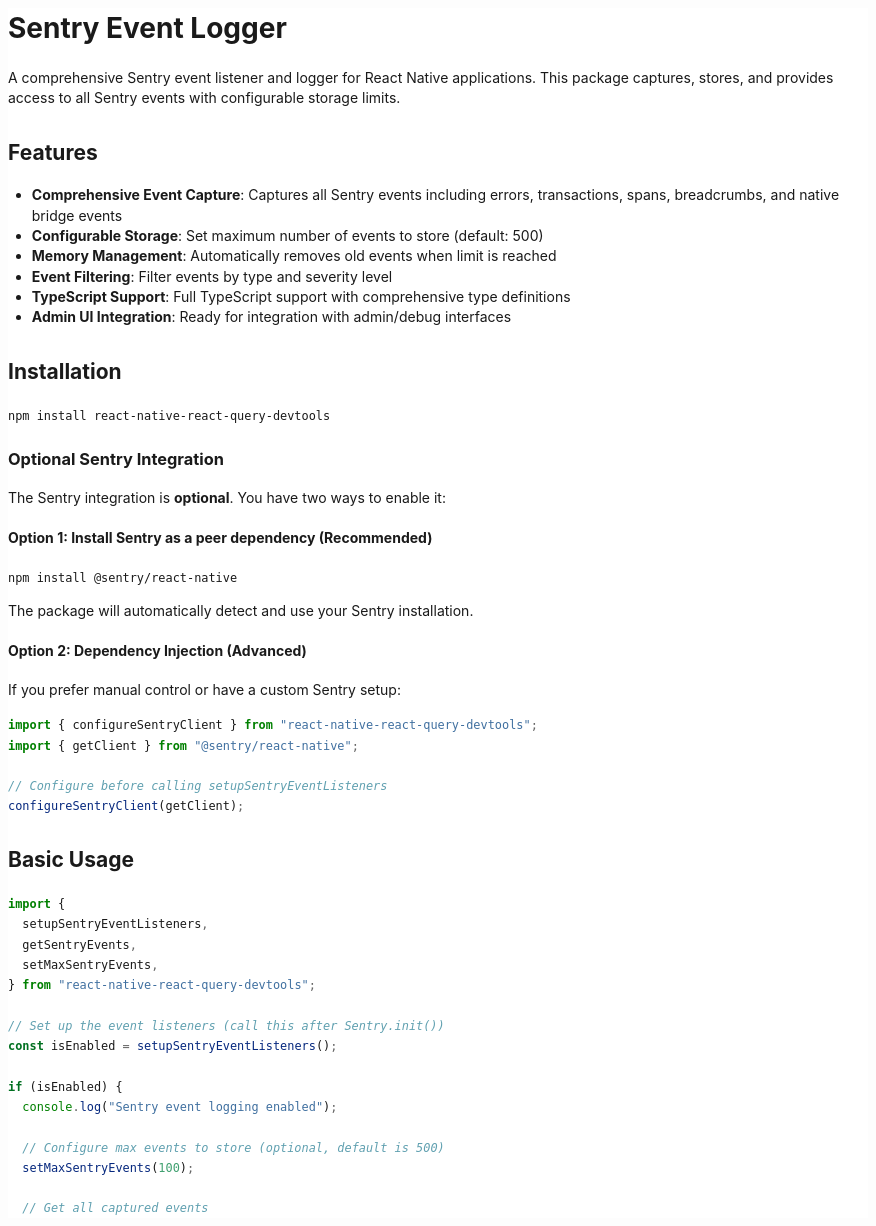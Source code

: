 # Sentry Event Logger

A comprehensive Sentry event listener and logger for React Native applications. This package captures, stores, and provides access to all Sentry events with configurable storage limits.

## Features

- **Comprehensive Event Capture**: Captures all Sentry events including errors, transactions, spans, breadcrumbs, and native bridge events
- **Configurable Storage**: Set maximum number of events to store (default: 500)
- **Memory Management**: Automatically removes old events when limit is reached
- **Event Filtering**: Filter events by type and severity level
- **TypeScript Support**: Full TypeScript support with comprehensive type definitions
- **Admin UI Integration**: Ready for integration with admin/debug interfaces

## Installation

```bash
npm install react-native-react-query-devtools
```

### Optional Sentry Integration

The Sentry integration is **optional**. You have two ways to enable it:

#### Option 1: Install Sentry as a peer dependency (Recommended)

```bash
npm install @sentry/react-native
```

The package will automatically detect and use your Sentry installation.

#### Option 2: Dependency Injection (Advanced)

If you prefer manual control or have a custom Sentry setup:

```typescript
import { configureSentryClient } from "react-native-react-query-devtools";
import { getClient } from "@sentry/react-native";

// Configure before calling setupSentryEventListeners
configureSentryClient(getClient);
```

## Basic Usage

```typescript
import {
  setupSentryEventListeners,
  getSentryEvents,
  setMaxSentryEvents,
} from "react-native-react-query-devtools";

// Set up the event listeners (call this after Sentry.init())
const isEnabled = setupSentryEventListeners();

if (isEnabled) {
  console.log("Sentry event logging enabled");

  // Configure max events to store (optional, default is 500)
  setMaxSentryEvents(100);

  // Get all captured events
```